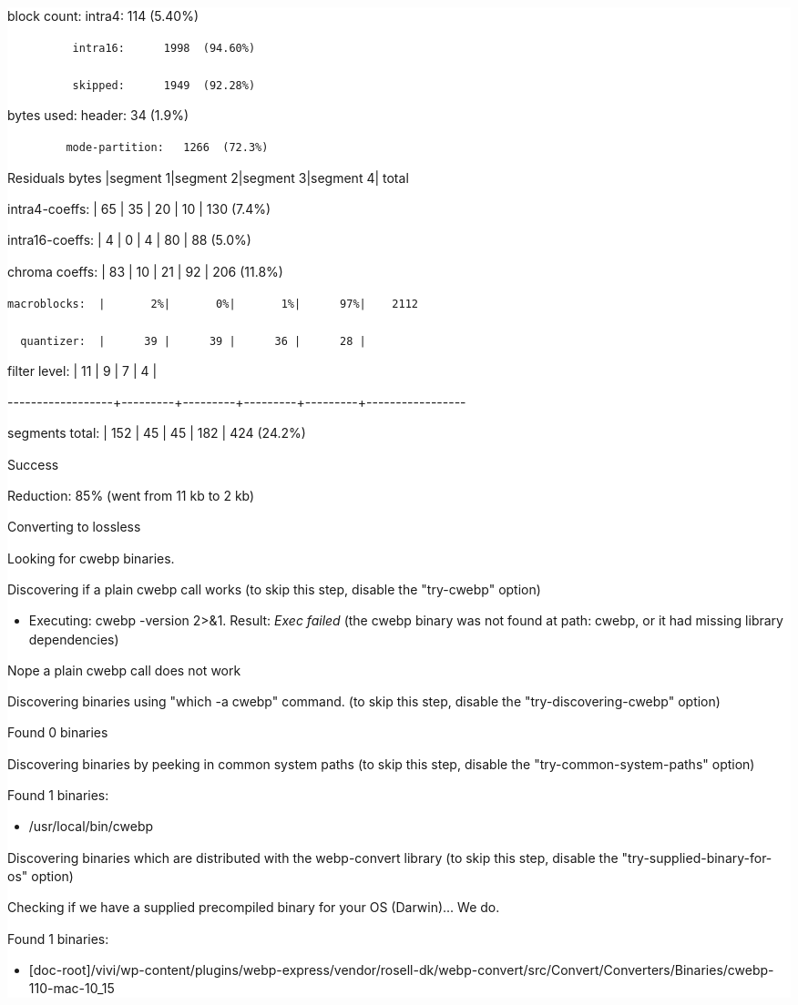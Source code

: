 block count:  intra4:        114  (5.40%)

              intra16:      1998  (94.60%)

              skipped:      1949  (92.28%)

bytes used:  header:             34  (1.9%)

             mode-partition:   1266  (72.3%)

 Residuals bytes  |segment 1|segment 2|segment 3|segment 4|  total

  intra4-coeffs:  |      65 |      35 |      20 |      10 |     130  (7.4%)

 intra16-coeffs:  |       4 |       0 |       4 |      80 |      88  (5.0%)

  chroma coeffs:  |      83 |      10 |      21 |      92 |     206  (11.8%)

    macroblocks:  |       2%|       0%|       1%|      97%|    2112

      quantizer:  |      39 |      39 |      36 |      28 |

   filter level:  |      11 |       9 |       7 |       4 |

------------------+---------+---------+---------+---------+-----------------

 segments total:  |     152 |      45 |      45 |     182 |     424  (24.2%)


Success

Reduction: 85% (went from 11 kb to 2 kb)


Converting to lossless

Looking for cwebp binaries.

Discovering if a plain cwebp call works (to skip this step, disable the "try-cwebp" option)

- Executing: cwebp -version 2>&1. Result: *Exec failed* (the cwebp binary was not found at path: cwebp, or it had missing library dependencies)

Nope a plain cwebp call does not work

Discovering binaries using "which -a cwebp" command. (to skip this step, disable the "try-discovering-cwebp" option)

Found 0 binaries

Discovering binaries by peeking in common system paths (to skip this step, disable the "try-common-system-paths" option)

Found 1 binaries: 

- /usr/local/bin/cwebp

Discovering binaries which are distributed with the webp-convert library (to skip this step, disable the "try-supplied-binary-for-os" option)

Checking if we have a supplied precompiled binary for your OS (Darwin)... We do.

Found 1 binaries: 

- [doc-root]/vivi/wp-content/plugins/webp-express/vendor/rosell-dk/webp-convert/src/Convert/Converters/Binaries/cwebp-110-mac-10_15
